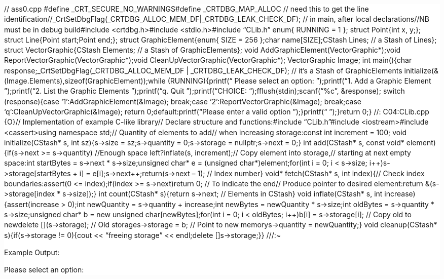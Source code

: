   <tr>

   <td width="319">// ass0.cpp #define _CRT_SECURE_NO_WARNINGS#define _CRTDBG_MAP_ALLOC     // need this to get the line identification//_CrtSetDbgFlag(_CRTDBG_ALLOC_MEM_DF|_CRTDBG_LEAK_CHECK_DF); // in main, after local declarations//NB must be in debug build#include &lt;crtdbg.h&gt;#include &lt;stdio.h&gt;#include “CLib.h” enum{ RUNNING = 1 }; struct Point{int x, y;}; struct Line{Point start;Point end;}; struct GraphicElement{enum{ SIZE = 256 };char name[SIZE];CStash Lines;       // a Stash of Lines}; struct VectorGraphic{CStash Elements;    // a Stash of GraphicElements}; void AddGraphicElement(VectorGraphic*);void ReportVectorGraphic(VectorGraphic*);void CleanUpVectorGraphic(VectorGraphic*); VectorGraphic Image; int main(){char response;_CrtSetDbgFlag(_CRTDBG_ALLOC_MEM_DF | _CRTDBG_LEAK_CHECK_DF); // it’s a Stash of GraphicElements  initialize(&amp;(Image.Elements),sizeof(GraphicElement));while (RUNNING){printf(“
Please select an option:
”);printf(“1. Add a Graphic Element
”);printf(“2. List the Graphic Elements
”);printf(“q. Quit
”);printf(“CHOICE: “);fflush(stdin);scanf(“%c”, &amp;response); switch (response){case ‘1’:AddGraphicElement(&amp;Image); break;case ‘2’:ReportVectorGraphic(&amp;Image); break;case ‘q’:CleanUpVectorGraphic(&amp;Image); return 0;default:printf(“Please enter a valid option
”);}printf(“
”);}return 0;}</td>

   <td width="319">//: C04:CLib.cpp {O}// Implementation of example C-like library// Declare structure and functions:#include “CLib.h”#include &lt;iostream&gt;#include &lt;cassert&gt;using namespace std;// Quantity of elements to add// when increasing storage:const int increment = 100; void initialize(CStash* s, int sz){s-&gt;size = sz;s-&gt;quantity = 0;s-&gt;storage = nullptr;s-&gt;next = 0;} int add(CStash* s, const void* element){if(s-&gt;next &gt;= s-&gt;quantity) //Enough space left?inflate(s, increment);// Copy element into storage,// starting at next empty space:int startBytes = s-&gt;next * s-&gt;size;unsigned char* e = (unsigned char*)element;for(int i = 0; i &lt; s-&gt;size; i++)s-&gt;storage[startBytes + i] = e[i];s-&gt;next++;return(s-&gt;next – 1); // Index number} void* fetch(CStash* s, int index){// Check index boundaries:assert(0 &lt;= index);if(index &gt;= s-&gt;next)return 0; // To indicate the end// Produce pointer to desired element:return &amp;(s-&gt;storage[index * s-&gt;size]);} int count(CStash* s){return s-&gt;next; // Elements in CStash} void inflate(CStash* s, int increase){assert(increase &gt; 0);int newQuantity = s-&gt;quantity + increase;int newBytes = newQuantity * s-&gt;size;int oldBytes = s-&gt;quantity * s-&gt;size;unsigned char* b = new unsigned char[newBytes];for(int i = 0; i &lt; oldBytes; i++)b[i] = s-&gt;storage[i]; // Copy old to newdelete [](s-&gt;storage); // Old storages-&gt;storage = b; // Point to new memorys-&gt;quantity = newQuantity;} void cleanup(CStash* s){if(s-&gt;storage != 0){cout &lt;&lt; “freeing storage” &lt;&lt; endl;delete []s-&gt;storage;}} ///:~</td>

  </tr>

 </tbody>

</table>




Example Output:




Please select an option:

<ol>
